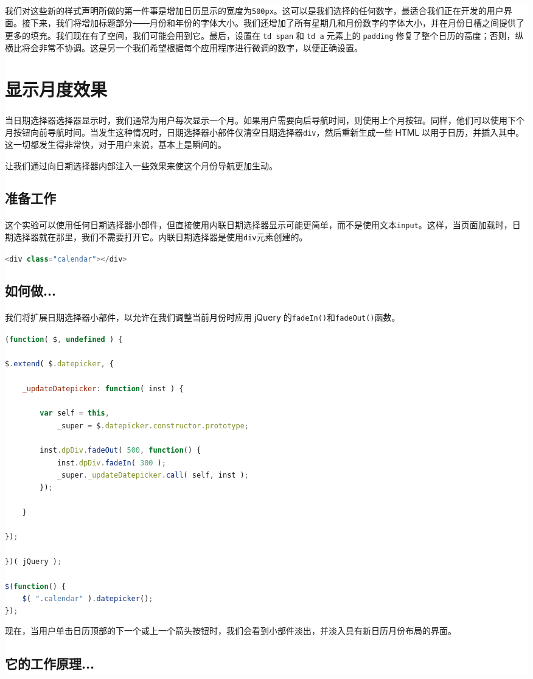 我们对这些新的样式声明所做的第一件事是增加日历显示的宽度为`500px`。这可以是我们选择的任何数字，最适合我们正在开发的用户界面。接下来，我们将增加标题部分——月份和年份的字体大小。我们还增加了所有星期几和月份数字的字体大小，并在月份日槽之间提供了更多的填充。我们现在有了空间，我们可能会用到它。最后，设置在 `td span` 和 `td a` 元素上的 `padding` 修复了整个日历的高度；否则，纵横比将会非常不协调。这是另一个我们希望根据每个应用程序进行微调的数字，以便正确设置。

# 显示月度效果

当日期选择器选择器显示时，我们通常为用户每次显示一个月。如果用户需要向后导航时间，则使用上个月按钮。同样，他们可以使用下个月按钮向前导航时间。当发生这种情况时，日期选择器小部件仅清空日期选择器`div`，然后重新生成一些 HTML 以用于日历，并插入其中。这一切都发生得非常快，对于用户来说，基本上是瞬间的。

让我们通过向日期选择器内部注入一些效果来使这个月份导航更加生动。

## 准备工作

这个实验可以使用任何日期选择器小部件，但直接使用内联日期选择器显示可能更简单，而不是使用文本`input`。这样，当页面加载时，日期选择器就在那里，我们不需要打开它。内联日期选择器是使用`div`元素创建的。

```js
<div class="calendar"></div>
```

## 如何做...

我们将扩展日期选择器小部件，以允许在我们调整当前月份时应用 jQuery 的`fadeIn()`和`fadeOut()`函数。

```js
(function( $, undefined ) {

$.extend( $.datepicker, {

    _updateDatepicker: function( inst ) {

        var self = this,
            _super = $.datepicker.constructor.prototype;

        inst.dpDiv.fadeOut( 500, function() {
            inst.dpDiv.fadeIn( 300 );
            _super._updateDatepicker.call( self, inst );
        });

    }

});

})( jQuery );

$(function() {
    $( ".calendar" ).datepicker();
});
```

现在，当用户单击日历顶部的下一个或上一个箭头按钮时，我们会看到小部件淡出，并淡入具有新日历月份布局的界面。

## 它的工作原理...
